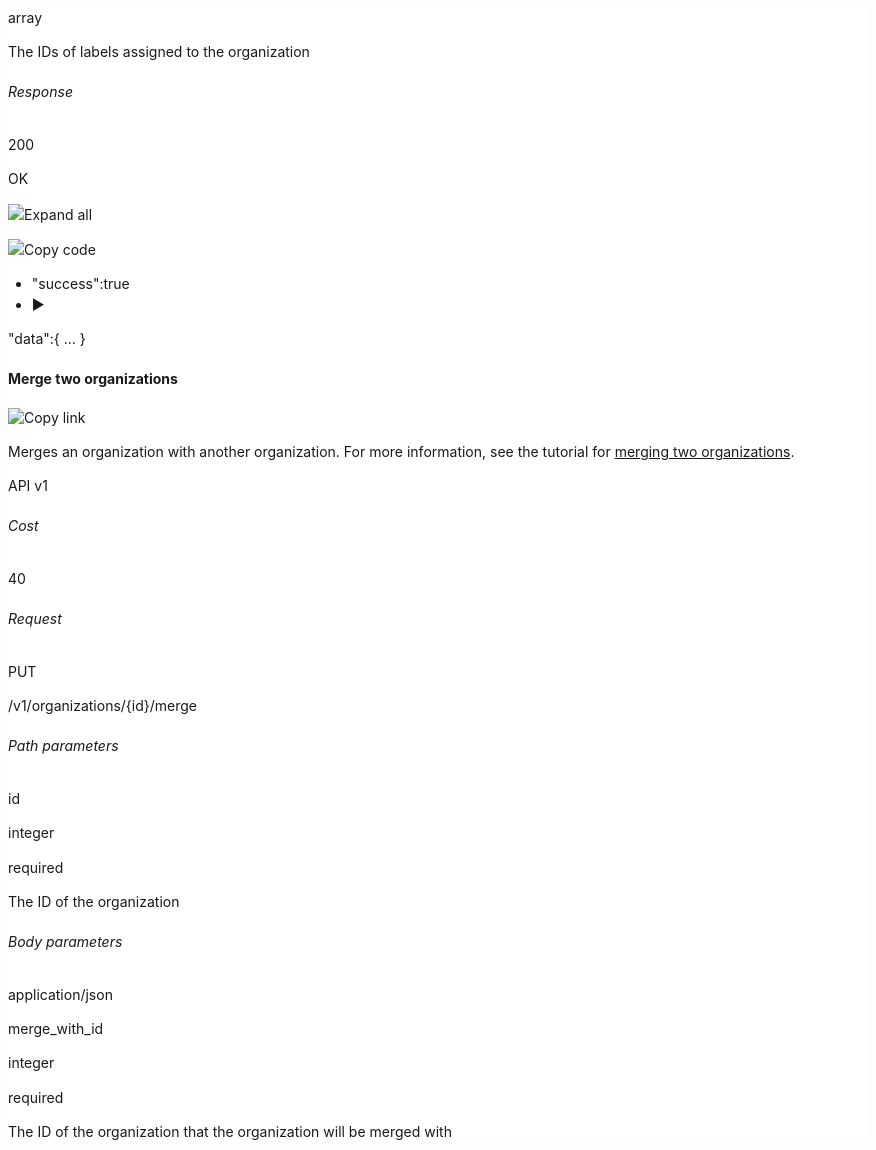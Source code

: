 array

The IDs of labels assigned to the organization

###### Response

200

OK

![](<Base64-Image-Removed>)Expand all

![](<Base64-Image-Removed>)Copy code

- "success":true
- ▶


"data":{ ... }

#### Merge two organizations

![Copy link](<Base64-Image-Removed>)

Merges an organization with another organization. For more information, see the tutorial for [merging two organizations](https://pipedrive.readme.io/docs/merging-two-organizations).

API v1

###### Cost

40

###### Request

PUT

/v1/organizations/{id}/merge

###### Path parameters

id

integer

required

The ID of the organization

###### Body parameters

application/json

merge\_with\_id

integer

required

The ID of the organization that the organization will be merged with

